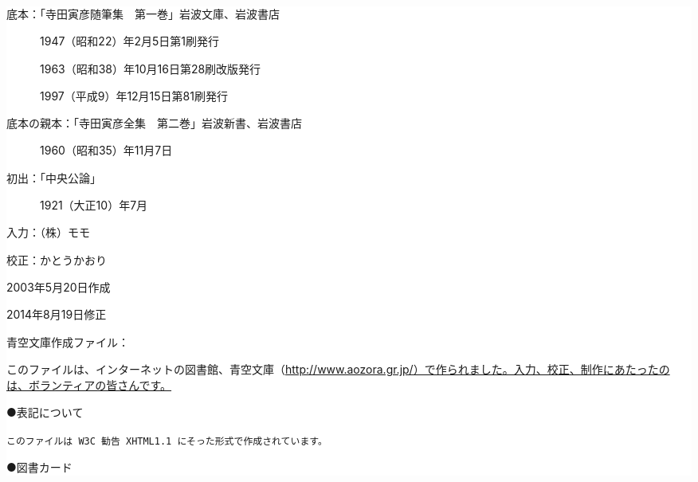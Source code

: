 



底本：「寺田寅彦随筆集　第一巻」岩波文庫、岩波書店

　　　1947（昭和22）年2月5日第1刷発行

　　　1963（昭和38）年10月16日第28刷改版発行

　　　1997（平成9）年12月15日第81刷発行

底本の親本：「寺田寅彦全集　第二巻」岩波新書、岩波書店

　　　1960（昭和35）年11月7日

初出：「中央公論」

　　　1921（大正10）年7月

入力：（株）モモ

校正：かとうかおり

2003年5月20日作成

2014年8月19日修正

青空文庫作成ファイル：

このファイルは、インターネットの図書館、青空文庫（http://www.aozora.gr.jp/）で作られました。入力、校正、制作にあたったのは、ボランティアの皆さんです。











●表記について


	このファイルは W3C 勧告 XHTML1.1 にそった形式で作成されています。







●図書カード